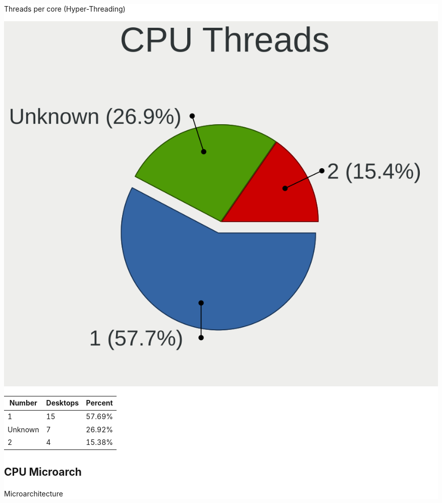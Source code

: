 Threads per core (Hyper-Threading)

![CPU Threads](./images/pie_chart_bsd/cpu_threads.svg)


| Number  | Desktops | Percent |
|---------|----------|---------|
| 1       | 15       | 57.69%  |
| Unknown | 7        | 26.92%  |
| 2       | 4        | 15.38%  |

CPU Microarch
-------------

Microarchitecture
